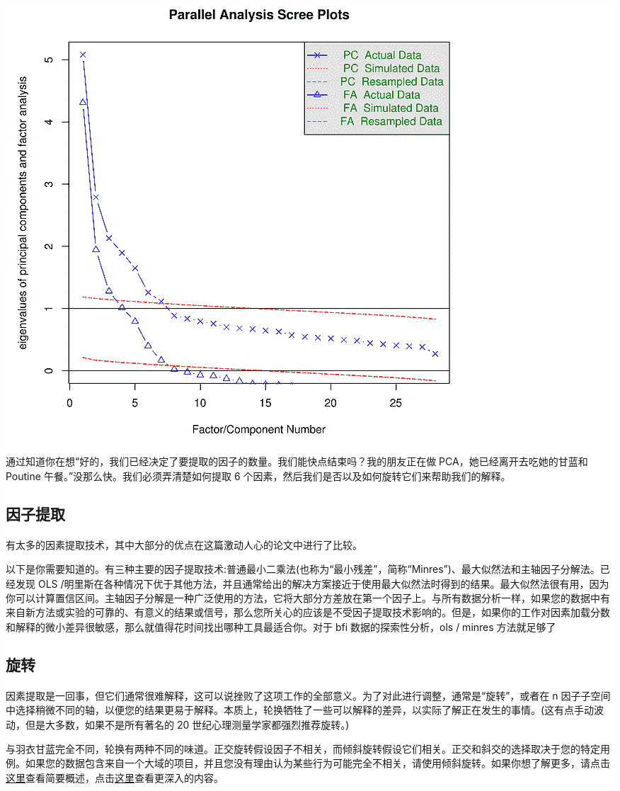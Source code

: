![Parallel Analysis Scree Plots](img/23b9c7eef8fef9cd63e144caf2c01740.png)

通过知道你在想“好的，我们已经决定了要提取的因子的数量。我们能快点结束吗？我的朋友正在做 PCA，她已经离开去吃她的甘蓝和 Poutine 午餐。”没那么快。我们必须弄清楚如何提取 6 个因素，然后我们是否以及如何旋转它们来帮助我们的解释。

## 因子提取

有太多的因素提取技术，其中大部分的优点在这篇激动人心的论文中进行了比较。

以下是你需要知道的。有三种主要的因子提取技术:普通最小二乘法(也称为“最小残差”，简称“Minres”)、最大似然法和主轴因子分解法。已经发现 OLS /明里斯在各种情况下优于其他方法，并且通常给出的解决方案接近于使用最大似然法时得到的结果。最大似然法很有用，因为你可以计算置信区间。主轴因子分解是一种广泛使用的方法，它将大部分方差放在第一个因子上。与所有数据分析一样，如果您的数据中有来自新方法或实验的可靠的、有意义的结果或信号，那么您所关心的应该是不受因子提取技术影响的。但是，如果你的工作对因素加载分数和解释的微小差异很敏感，那么就值得花时间找出哪种工具最适合你。对于 bfi 数据的探索性分析，ols / minres 方法就足够了

## 旋转

因素提取是一回事，但它们通常很难解释，这可以说挫败了这项工作的全部意义。为了对此进行调整，通常是“旋转”，或者在 n 因子子空间中选择稍微不同的轴，以便您的结果更易于解释。本质上，轮换牺牲了一些可以解释的差异，以实际了解正在发生的事情。(这有点手动波动，但是大多数，如果不是所有著名的 20 世纪心理测量学家都强烈推荐旋转。)

与羽衣甘蓝完全不同，轮换有两种不同的味道。正交旋转假设因子不相关，而倾斜旋转假设它们相关。正交和斜交的选择取决于您的特定用例。如果您的数据包含来自一个大域的项目，并且您没有理由认为某些行为可能完全不相关，请使用倾斜旋转。如果你想了解更多，请点击[这里](http://www.utdallas.edu/~herve/Abdi-rotations-pretty.pdf)查看简要概述，点击[这里](http://jalt.org/test/PDF/Brown31.pdf)查看更深入的内容。
